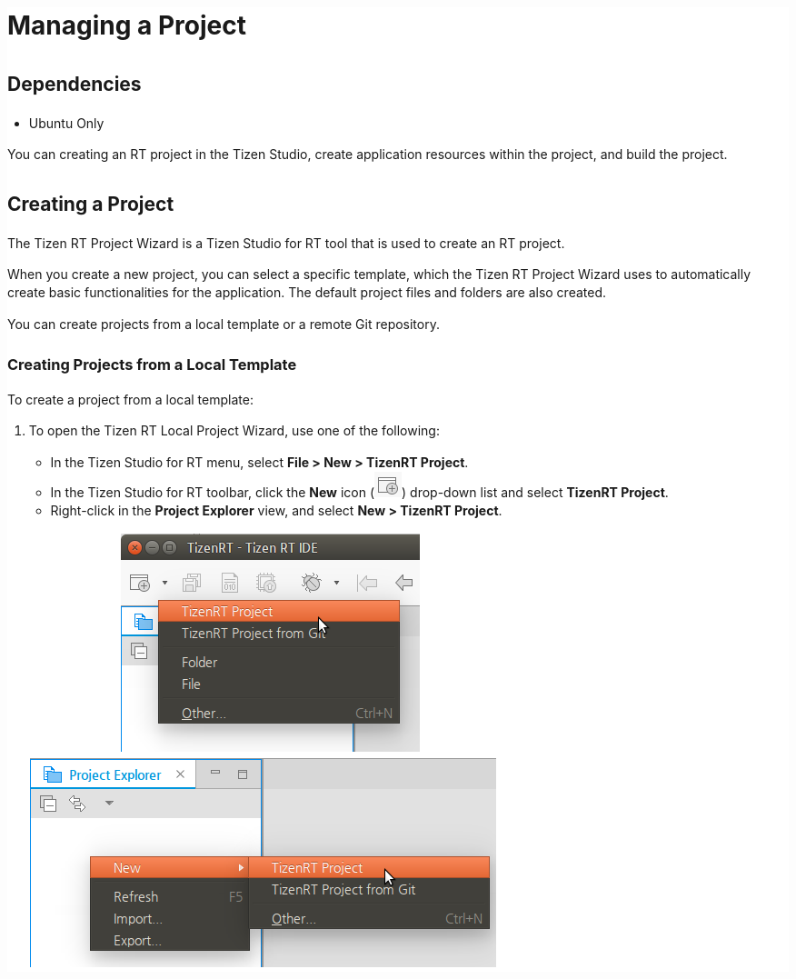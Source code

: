 # Managing a Project
## Dependencies

- Ubuntu Only

You can creating an RT project in the Tizen Studio, create application resources within the project, and build the project.

Creating a Project <a name="create-project"></a>
------------------

The Tizen RT Project Wizard is a Tizen Studio for RT tool that is used to create an RT project.

When you create a new project, you can select a specific template, which the Tizen RT Project Wizard uses to automatically create basic functionalities for the application. The default project files and folders are also created.

You can create projects from a local template or a remote Git repository.

### Creating Projects from a Local Template

To create a project from a local template:

1. To open the Tizen RT Local Project Wizard, use one of the following:

   - In the Tizen Studio for RT menu, select **File > New > TizenRT Project**.
   - In the Tizen Studio for RT toolbar, click the **New** icon (![New icon](./media/rt_icon_new.png)) drop-down list and select **TizenRT Project**.
   - Right-click in the **Project Explorer** view, and select **New > TizenRT Project**.

   ![Opening the wizard](./media/rt_local_wizard.png)

